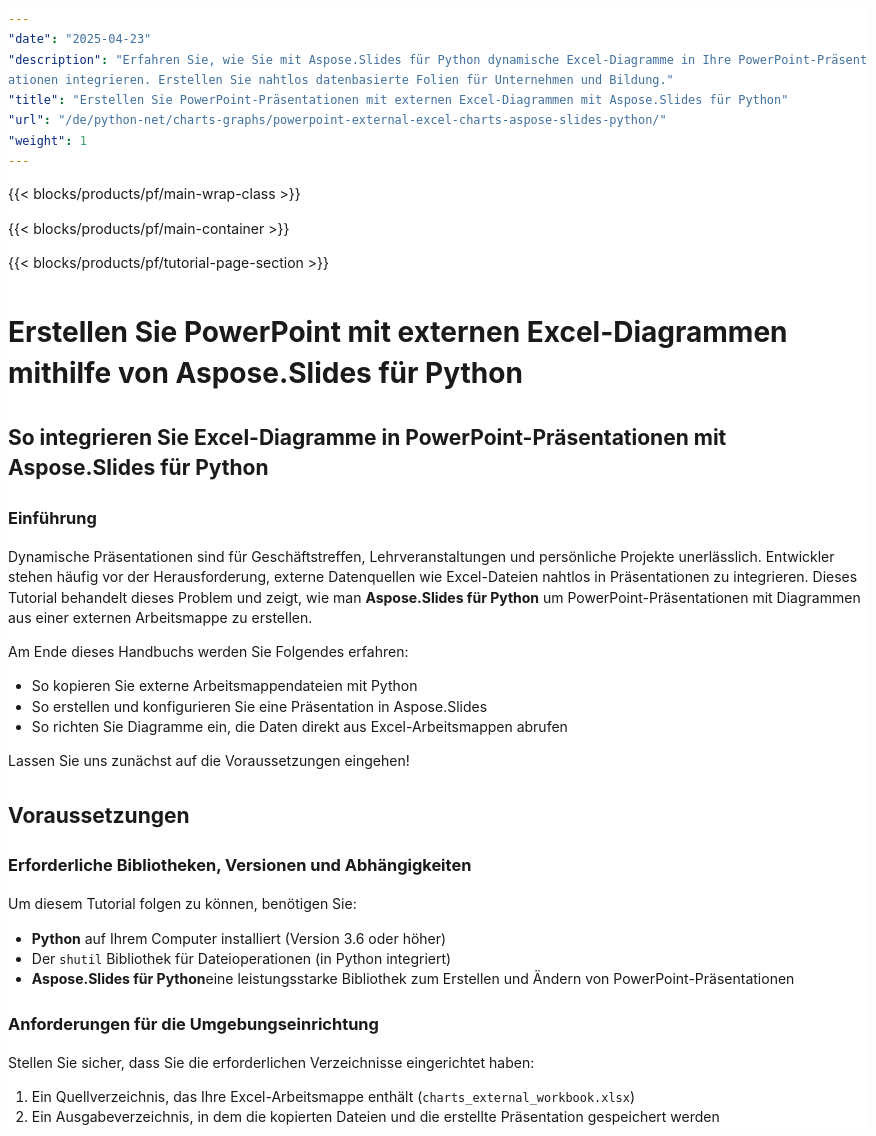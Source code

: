 ```yaml
---
"date": "2025-04-23"
"description": "Erfahren Sie, wie Sie mit Aspose.Slides für Python dynamische Excel-Diagramme in Ihre PowerPoint-Präsentationen integrieren. Erstellen Sie nahtlos datenbasierte Folien für Unternehmen und Bildung."
"title": "Erstellen Sie PowerPoint-Präsentationen mit externen Excel-Diagrammen mit Aspose.Slides für Python"
"url": "/de/python-net/charts-graphs/powerpoint-external-excel-charts-aspose-slides-python/"
"weight": 1
---
```


{{< blocks/products/pf/main-wrap-class >}}

{{< blocks/products/pf/main-container >}}

{{< blocks/products/pf/tutorial-page-section >}}
# Erstellen Sie PowerPoint mit externen Excel-Diagrammen mithilfe von Aspose.Slides für Python

## So integrieren Sie Excel-Diagramme in PowerPoint-Präsentationen mit Aspose.Slides für Python

### Einführung
Dynamische Präsentationen sind für Geschäftstreffen, Lehrveranstaltungen und persönliche Projekte unerlässlich. Entwickler stehen häufig vor der Herausforderung, externe Datenquellen wie Excel-Dateien nahtlos in Präsentationen zu integrieren. Dieses Tutorial behandelt dieses Problem und zeigt, wie man **Aspose.Slides für Python** um PowerPoint-Präsentationen mit Diagrammen aus einer externen Arbeitsmappe zu erstellen.

Am Ende dieses Handbuchs werden Sie Folgendes erfahren:
- So kopieren Sie externe Arbeitsmappendateien mit Python
- So erstellen und konfigurieren Sie eine Präsentation in Aspose.Slides
- So richten Sie Diagramme ein, die Daten direkt aus Excel-Arbeitsmappen abrufen

Lassen Sie uns zunächst auf die Voraussetzungen eingehen!

## Voraussetzungen

### Erforderliche Bibliotheken, Versionen und Abhängigkeiten
Um diesem Tutorial folgen zu können, benötigen Sie:
- **Python** auf Ihrem Computer installiert (Version 3.6 oder höher)
- Der `shutil` Bibliothek für Dateioperationen (in Python integriert)
- **Aspose.Slides für Python**eine leistungsstarke Bibliothek zum Erstellen und Ändern von PowerPoint-Präsentationen

### Anforderungen für die Umgebungseinrichtung
Stellen Sie sicher, dass Sie die erforderlichen Verzeichnisse eingerichtet haben:
1. Ein Quellverzeichnis, das Ihre Excel-Arbeitsmappe enthält (`charts_external_workbook.xlsx`)
2. Ein Ausgabeverzeichnis, in dem die kopierten Dateien und die erstellte Präsentation gespeichert werden
